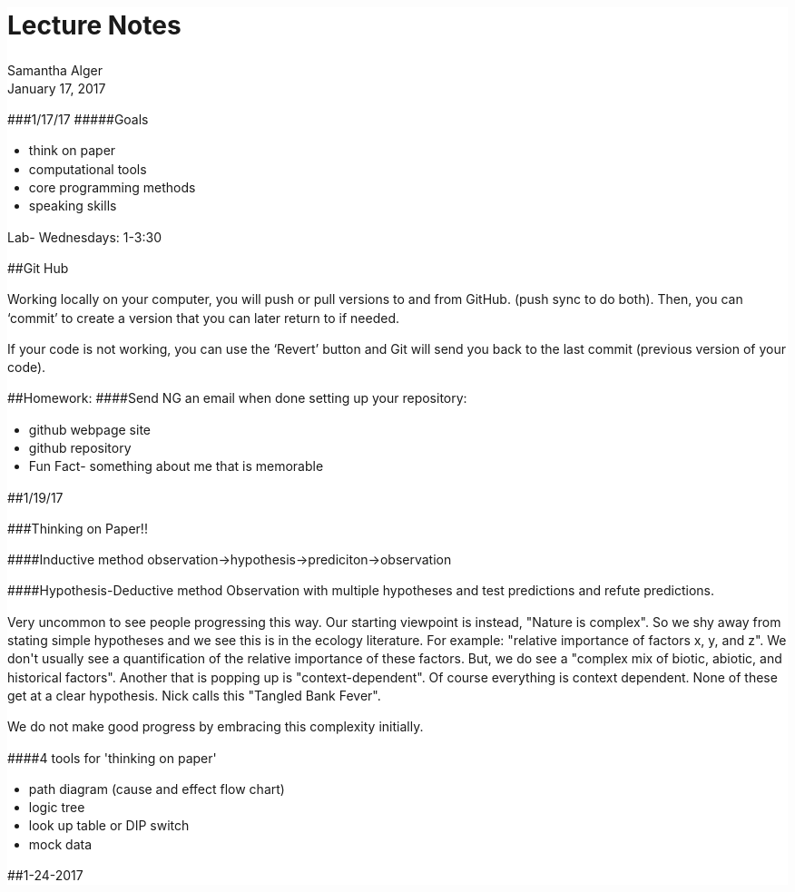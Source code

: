 

# Lecture Notes

Samantha Alger  
January 17, 2017  

###1/17/17
#####Goals
* think on paper
* computational tools
* core programming methods
* speaking skills

Lab- Wednesdays: 1-3:30

##Git Hub

Working locally on your computer, you will push or pull versions to and from GitHub. (push sync to do both). Then, you can ‘commit’ to create a version that you can later return to if needed. 

If your code is not working, you can use the ‘Revert’ button and Git will send you back to the last commit (previous version of your code). 

##Homework:
####Send NG an email when done setting up your repository:

* github webpage site
* github repository
* Fun Fact- something about me that is memorable

##1/19/17

###Thinking on Paper!!

####Inductive method
observation->hypothesis->prediciton->observation

####Hypothesis-Deductive method
Observation with multiple hypotheses and test predictions and refute predictions. 

Very uncommon to see people progressing this way. Our starting viewpoint is instead, "Nature is complex". So we shy away from stating simple hypotheses and we see this is in the ecology literature. For example: "relative importance of factors x, y, and z". We don't usually see a quantification of the relative importance of these factors. But, we do see a "complex mix of biotic, abiotic, and historical factors". Another that is popping up is "context-dependent". Of course everything is context dependent. None of these get at a clear hypothesis. Nick calls this "Tangled Bank Fever". 

We do not make good progress by embracing this complexity initially.

####4 tools for 'thinking on paper'

* path diagram (cause and effect flow chart)
* logic tree
* look up table or DIP switch
* mock data

##1-24-2017

